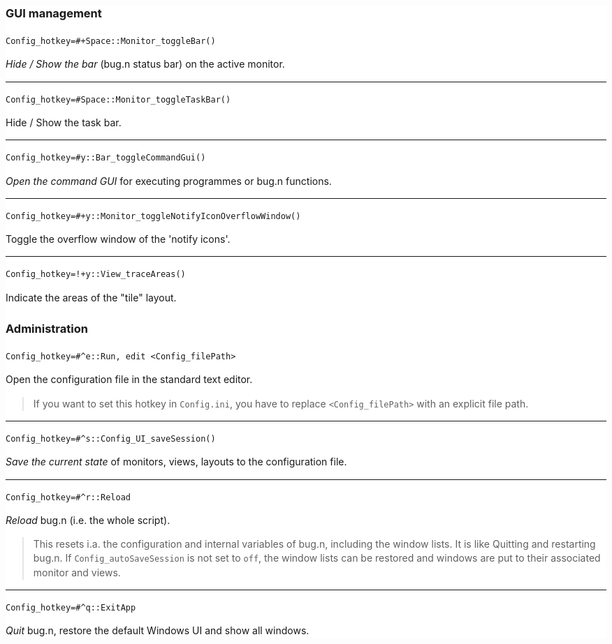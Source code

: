 ### GUI management

`Config_hotkey=#+Space::Monitor_toggleBar()`

_Hide / Show the bar_ (bug.n status bar) on the active monitor.

-------------------------------------------------------------------------------
`Config_hotkey=#Space::Monitor_toggleTaskBar()`

Hide / Show the task bar.

-------------------------------------------------------------------------------
`Config_hotkey=#y::Bar_toggleCommandGui()`

_Open the command GUI_ for executing programmes or bug.n functions.

-------------------------------------------------------------------------------
`Config_hotkey=#+y::Monitor_toggleNotifyIconOverflowWindow()`

Toggle the overflow window of the 'notify icons'.

-------------------------------------------------------------------------------
`Config_hotkey=!+y::View_traceAreas()`

Indicate the areas of the "tile" layout.

### Administration

`Config_hotkey=#^e::Run, edit <Config_filePath>`

Open the configuration file in the standard text editor. 

> If you want to set this hotkey in `Config.ini`, you have to replace 
`<Config_filePath>` with an explicit file path.

-------------------------------------------------------------------------------
`Config_hotkey=#^s::Config_UI_saveSession()`

_Save the current state_ of monitors, views, layouts to the configuration file.

-------------------------------------------------------------------------------
`Config_hotkey=#^r::Reload`

_Reload_ bug.n (i.e. the whole script).

> This resets i.a. the configuration and internal variables of bug.n, 
including the window lists. It is like Quitting and restarting bug.n.
If `Config_autoSaveSession` is not set to `off`, the window lists can be
restored and windows are put to their associated monitor and views.

-------------------------------------------------------------------------------
`Config_hotkey=#^q::ExitApp`

_Quit_ bug.n, restore the default Windows UI and show all windows.
